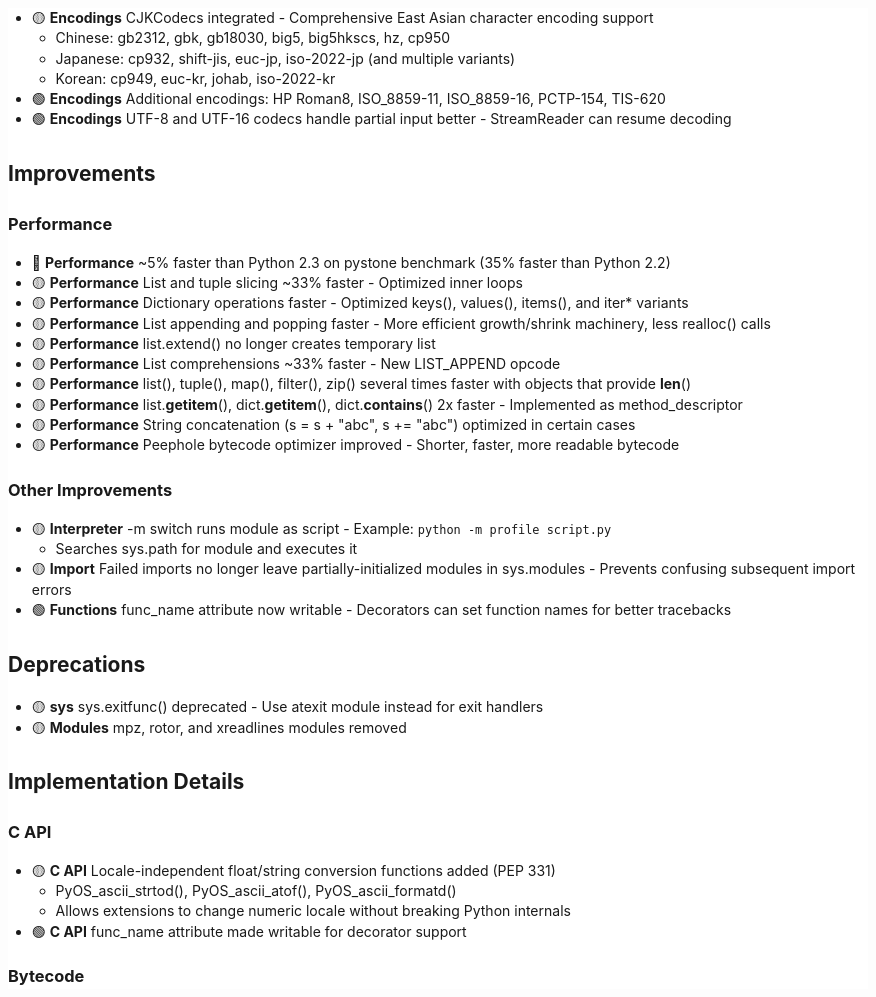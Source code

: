 - 🟡 **Encodings** CJKCodecs integrated - Comprehensive East Asian character encoding support
  - Chinese: gb2312, gbk, gb18030, big5, big5hkscs, hz, cp950
  - Japanese: cp932, shift-jis, euc-jp, iso-2022-jp (and multiple variants)
  - Korean: cp949, euc-kr, johab, iso-2022-kr
- 🟢 **Encodings** Additional encodings: HP Roman8, ISO_8859-11, ISO_8859-16, PCTP-154, TIS-620
- 🟢 **Encodings** UTF-8 and UTF-16 codecs handle partial input better - StreamReader can resume decoding

## Improvements

### Performance

- 🔴 **Performance** ~5% faster than Python 2.3 on pystone benchmark (35% faster than Python 2.2)
- 🟡 **Performance** List and tuple slicing ~33% faster - Optimized inner loops
- 🟡 **Performance** Dictionary operations faster - Optimized keys(), values(), items(), and iter* variants
- 🟡 **Performance** List appending and popping faster - More efficient growth/shrink machinery, less realloc() calls
- 🟡 **Performance** list.extend() no longer creates temporary list
- 🟡 **Performance** List comprehensions ~33% faster - New LIST_APPEND opcode
- 🟡 **Performance** list(), tuple(), map(), filter(), zip() several times faster with objects that provide __len__()
- 🟡 **Performance** list.__getitem__(), dict.__getitem__(), dict.__contains__() 2x faster - Implemented as method_descriptor
- 🟡 **Performance** String concatenation (s = s + "abc", s += "abc") optimized in certain cases
- 🟡 **Performance** Peephole bytecode optimizer improved - Shorter, faster, more readable bytecode

### Other Improvements

- 🟡 **Interpreter** -m switch runs module as script - Example: `python -m profile script.py`
  - Searches sys.path for module and executes it
- 🟡 **Import** Failed imports no longer leave partially-initialized modules in sys.modules - Prevents confusing subsequent import errors
- 🟢 **Functions** func_name attribute now writable - Decorators can set function names for better tracebacks

## Deprecations

- 🟡 **sys** sys.exitfunc() deprecated - Use atexit module instead for exit handlers
- 🟡 **Modules** mpz, rotor, and xreadlines modules removed

## Implementation Details

### C API

- 🟡 **C API** Locale-independent float/string conversion functions added (PEP 331)
  - PyOS_ascii_strtod(), PyOS_ascii_atof(), PyOS_ascii_formatd()
  - Allows extensions to change numeric locale without breaking Python internals
- 🟢 **C API** func_name attribute made writable for decorator support

### Bytecode
